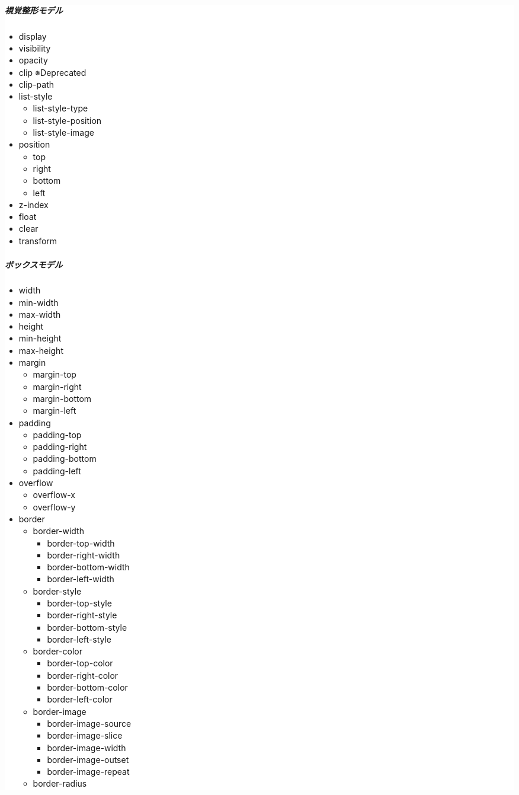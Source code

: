  ##### 視覚整形モデル
- display
- visibility
- opacity
- clip ※Deprecated
- clip-path
- list-style
  - list-style-type
  - list-style-position
  - list-style-image
- position
  - top
  - right
  - bottom
  - left
- z-index
- float
- clear
- transform

##### ボックスモデル
- width
- min-width
- max-width
- height
- min-height
- max-height
- margin
  - margin-top
  - margin-right
  - margin-bottom
  - margin-left
- padding
  - padding-top
  - padding-right
  - padding-bottom
  - padding-left
- overflow
  - overflow-x
  - overflow-y
- border
  - border-width
    - border-top-width
    - border-right-width
    - border-bottom-width
    - border-left-width
  - border-style
    - border-top-style
    - border-right-style
    - border-bottom-style
    - border-left-style
  - border-color
    - border-top-color
    - border-right-color
    - border-bottom-color
    - border-left-color
  - border-image
    - border-image-source
    - border-image-slice
    - border-image-width
    - border-image-outset
    - border-image-repeat
  - border-radius